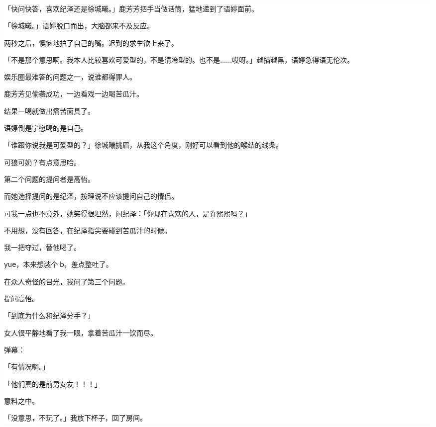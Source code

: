 「快问快答，喜欢纪泽还是徐城曦。」鹿芳芳把手当做话筒，猛地递到了语婷面前。


「徐城曦。」语婷脱口而出，大脑都来不及反应。


两秒之后，懊恼地拍了自己的嘴。迟到的求生欲上来了。


「不是那个意思啊。我本人比较喜欢可爱型的，不是清冷型的。也不是……哎呀。」越描越黑，语婷急得语无伦次。


娱乐圈最难答的问题之一，说谁都得罪人。


鹿芳芳见偷袭成功，一边看戏一边喝苦瓜汁。


结果一喝就做出痛苦面具了。


语婷倒是宁愿喝的是自己。


「谁跟你说我是可爱型的？」徐城曦挑眉，从我这个角度，刚好可以看到他的喉结的线条。


可狼可奶？有点意思哈。


第二个问题的提问者是高怡。


而她选择提问的是纪泽，按理说不应该提问自己的情侣。


可我一点也不意外，她笑得很坦然，问纪泽：「你现在喜欢的人，是许熙熙吗？」


不用想，没有回答，在纪泽指尖要碰到苦瓜汁的时候。


我一把夺过，替他喝了。


yue，本来想装个 b，差点整吐了。


在众人奇怪的目光，我问了第三个问题。


提问高怡。


「到底为什么和纪泽分手？」


女人很平静地看了我一眼，拿着苦瓜汁一饮而尽。


弹幕：


「有情况啊。」


「他们真的是前男女友！！！」


意料之中。


「没意思，不玩了。」我放下杯子，回了房间。
